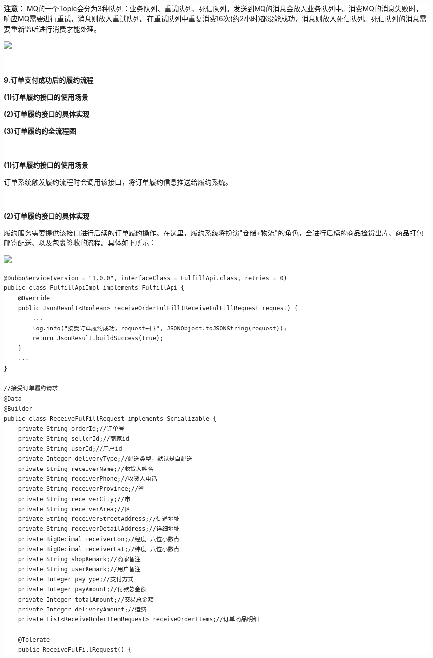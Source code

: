 
**注意：** MQ的一个Topic会分为3种队列：业务队列、重试队列、死信队列。发送到MQ的消息会放入业务队列中。消费MQ的消息失败时，响应MQ需要进行重试，消息则放入重试队列。在重试队列中重复消费16次(约2小时)都没能成功，消息则放入死信队列。死信队列的消息需要重新监听进行消费才能处理。

![](https://p0-xtjj-private.juejin.cn/tos-cn-i-73owjymdk6/0811b3262b9b47d78f95592376e3d9fb~tplv-73owjymdk6-jj-mark-v1:0:0:0:0:5o6Y6YeR5oqA5pyv56S-5Yy6IEAg5Lic6Ziz6ams55Sf5p625p6E:q75.awebp?policy=eyJ2bSI6MywidWlkIjoiMjA3NDEwNTkxNTY0OTAwMiJ9&rk3s=e9ecf3d6&x-orig-authkey=f32326d3454f2ac7e96d3d06cdbb035152127018&x-orig-expires=1755757810&x-orig-sign=cQgRUddfrOk9TDNH%2F9zSJCFk6us%3D)[]()

<br>

**9.订单支付成功后的履约流程**

**(1)订单履约接口的使用场景**

**(2)订单履约接口的具体实现**

**(3)订单履约的全流程图**

<br>

**(1)订单履约接口的使用场景**

订单系统触发履约流程时会调⽤该接⼝，将订单履约信息推送给履约系统。

<br>

**(2)订单履约接口的具体实现**

履约服务需要提供该接⼝进⾏后续的订单履约操作。在这⾥，履约系统将扮演"仓储+物流"的⻆⾊，会进⾏后续的商品捡货出库、商品打包邮寄配送、以及包裹签收的流程。具体如下所示：

![](https://p0-xtjj-private.juejin.cn/tos-cn-i-73owjymdk6/e6f6302a176f42ea8ee77f073c87b0d7~tplv-73owjymdk6-jj-mark-v1:0:0:0:0:5o6Y6YeR5oqA5pyv56S-5Yy6IEAg5Lic6Ziz6ams55Sf5p625p6E:q75.awebp?policy=eyJ2bSI6MywidWlkIjoiMjA3NDEwNTkxNTY0OTAwMiJ9&rk3s=e9ecf3d6&x-orig-authkey=f32326d3454f2ac7e96d3d06cdbb035152127018&x-orig-expires=1755757810&x-orig-sign=g5jzQ052ImnubfJO%2FVcMRH%2FmrQQ%3D)[]()

```
@DubboService(version = "1.0.0", interfaceClass = FulfillApi.class, retries = 0)
public class FulfillApiImpl implements FulfillApi {
    @Override
    public JsonResult<Boolean> receiveOrderFulFill(ReceiveFulFillRequest request) {
        ...
        log.info("接受订单履约成功，request={}", JSONObject.toJSONString(request));
        return JsonResult.buildSuccess(true);
    }
    ...
}

//接受订单履约请求
@Data
@Builder
public class ReceiveFulFillRequest implements Serializable {
    private String orderId;//订单号
    private String sellerId;//商家id
    private String userId;//用户id
    private Integer deliveryType;//配送类型，默认是自配送
    private String receiverName;//收货人姓名
    private String receiverPhone;//收货人电话
    private String receiverProvince;//省
    private String receiverCity;//市
    private String receiverArea;//区
    private String receiverStreetAddress;//街道地址
    private String receiverDetailAddress;//详细地址
    private BigDecimal receiverLon;//经度 六位小数点
    private BigDecimal receiverLat;//纬度 六位小数点
    private String shopRemark;//商家备注
    private String userRemark;//用户备注
    private Integer payType;//支付方式
    private Integer payAmount;//付款总金额
    private Integer totalAmount;//交易总金额
    private Integer deliveryAmount;//运费
    private List<ReceiveOrderItemRequest> receiveOrderItems;//订单商品明细

    @Tolerate
    public ReceiveFulFillRequest() {
```
